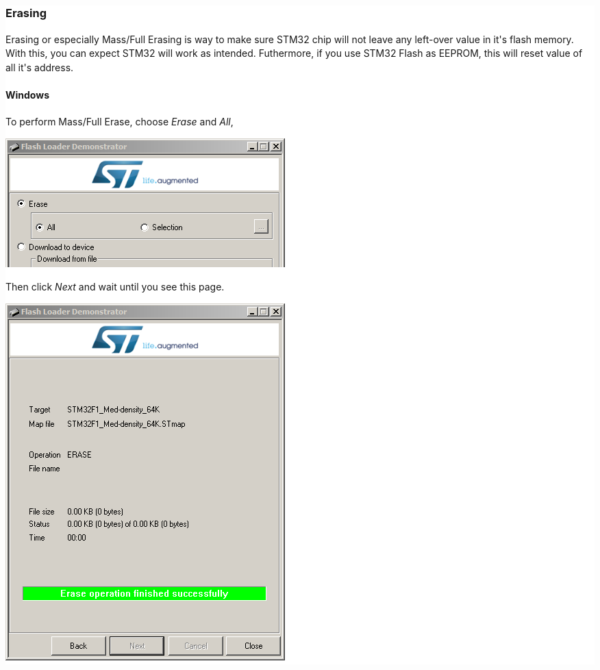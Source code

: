 ### Erasing

Erasing or especially Mass/Full Erasing is way to make sure STM32 chip will not leave any left-over value in it's flash memory.
With this, you can expect STM32 will work as intended.
Futhermore, if you use STM32 Flash as EEPROM, this will reset value of all it's address.

#### Windows

To perform Mass/Full Erase, choose _Erase_ and _All_,

![images](images/stboot3b.png?raw=true)

Then click _Next_ and wait until you see this page.

![images](images/stboot4.png?raw=true)
